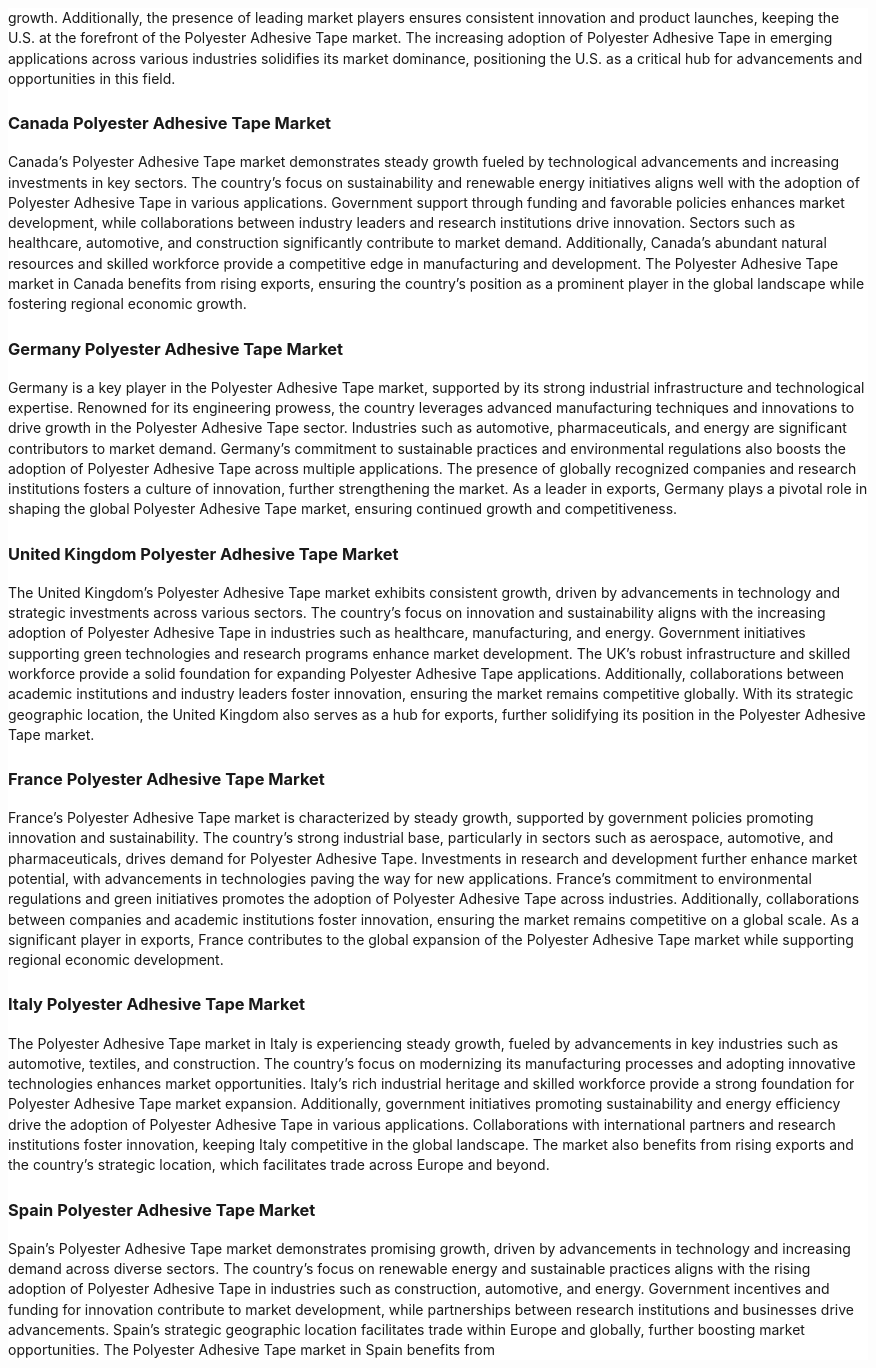 growth. Additionally, the presence of leading market players ensures consistent innovation and product launches, keeping the U.S. at the forefront of the Polyester Adhesive Tape market. The increasing adoption of Polyester Adhesive Tape in emerging applications across various industries solidifies its market dominance, positioning the U.S. as a critical hub for advancements and opportunities in this field.</p><h3>Canada Polyester Adhesive Tape Market</h3><p>Canada&rsquo;s Polyester Adhesive Tape market demonstrates steady growth fueled by technological advancements and increasing investments in key sectors. The country&rsquo;s focus on sustainability and renewable energy initiatives aligns well with the adoption of Polyester Adhesive Tape in various applications. Government support through funding and favorable policies enhances market development, while collaborations between industry leaders and research institutions drive innovation. Sectors such as healthcare, automotive, and construction significantly contribute to market demand. Additionally, Canada&rsquo;s abundant natural resources and skilled workforce provide a competitive edge in manufacturing and development. The Polyester Adhesive Tape market in Canada benefits from rising exports, ensuring the country&rsquo;s position as a prominent player in the global landscape while fostering regional economic growth.</p><h3>Germany Polyester Adhesive Tape Market</h3><p>Germany is a key player in the Polyester Adhesive Tape market, supported by its strong industrial infrastructure and technological expertise. Renowned for its engineering prowess, the country leverages advanced manufacturing techniques and innovations to drive growth in the Polyester Adhesive Tape sector. Industries such as automotive, pharmaceuticals, and energy are significant contributors to market demand. Germany&rsquo;s commitment to sustainable practices and environmental regulations also boosts the adoption of Polyester Adhesive Tape across multiple applications. The presence of globally recognized companies and research institutions fosters a culture of innovation, further strengthening the market. As a leader in exports, Germany plays a pivotal role in shaping the global Polyester Adhesive Tape market, ensuring continued growth and competitiveness.</p><h3>United Kingdom Polyester Adhesive Tape Market</h3><p>The United Kingdom&rsquo;s Polyester Adhesive Tape market exhibits consistent growth, driven by advancements in technology and strategic investments across various sectors. The country&rsquo;s focus on innovation and sustainability aligns with the increasing adoption of Polyester Adhesive Tape in industries such as healthcare, manufacturing, and energy. Government initiatives supporting green technologies and research programs enhance market development. The UK&rsquo;s robust infrastructure and skilled workforce provide a solid foundation for expanding Polyester Adhesive Tape applications. Additionally, collaborations between academic institutions and industry leaders foster innovation, ensuring the market remains competitive globally. With its strategic geographic location, the United Kingdom also serves as a hub for exports, further solidifying its position in the Polyester Adhesive Tape market.</p><h3>France Polyester Adhesive Tape Market</h3><p>France&rsquo;s Polyester Adhesive Tape market is characterized by steady growth, supported by government policies promoting innovation and sustainability. The country&rsquo;s strong industrial base, particularly in sectors such as aerospace, automotive, and pharmaceuticals, drives demand for Polyester Adhesive Tape. Investments in research and development further enhance market potential, with advancements in technologies paving the way for new applications. France&rsquo;s commitment to environmental regulations and green initiatives promotes the adoption of Polyester Adhesive Tape across industries. Additionally, collaborations between companies and academic institutions foster innovation, ensuring the market remains competitive on a global scale. As a significant player in exports, France contributes to the global expansion of the Polyester Adhesive Tape market while supporting regional economic development.</p><h3>Italy Polyester Adhesive Tape Market</h3><p>The Polyester Adhesive Tape market in Italy is experiencing steady growth, fueled by advancements in key industries such as automotive, textiles, and construction. The country&rsquo;s focus on modernizing its manufacturing processes and adopting innovative technologies enhances market opportunities. Italy&rsquo;s rich industrial heritage and skilled workforce provide a strong foundation for Polyester Adhesive Tape market expansion. Additionally, government initiatives promoting sustainability and energy efficiency drive the adoption of Polyester Adhesive Tape in various applications. Collaborations with international partners and research institutions foster innovation, keeping Italy competitive in the global landscape. The market also benefits from rising exports and the country&rsquo;s strategic location, which facilitates trade across Europe and beyond.</p><h3>Spain Polyester Adhesive Tape Market</h3><p>Spain&rsquo;s Polyester Adhesive Tape market demonstrates promising growth, driven by advancements in technology and increasing demand across diverse sectors. The country&rsquo;s focus on renewable energy and sustainable practices aligns with the rising adoption of Polyester Adhesive Tape in industries such as construction, automotive, and energy. Government incentives and funding for innovation contribute to market development, while partnerships between research institutions and businesses drive advancements. Spain&rsquo;s strategic geographic location facilitates trade within Europe and globally, further boosting market opportunities. The Polyester Adhesive Tape market in Spain benefits from